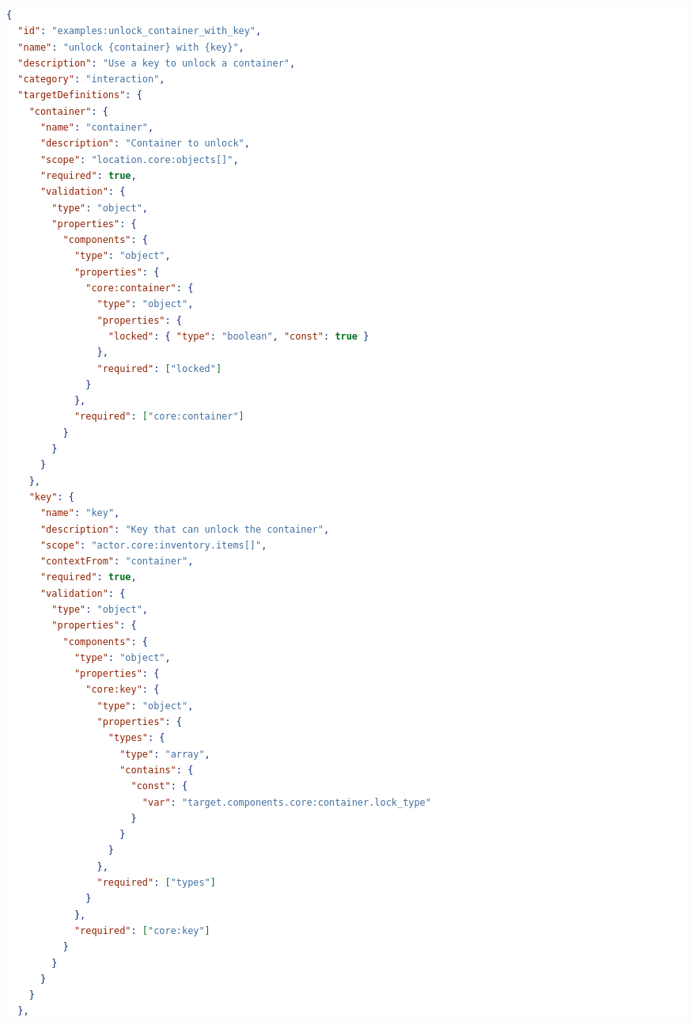 ```json
{
  "id": "examples:unlock_container_with_key",
  "name": "unlock {container} with {key}",
  "description": "Use a key to unlock a container",
  "category": "interaction",
  "targetDefinitions": {
    "container": {
      "name": "container",
      "description": "Container to unlock",
      "scope": "location.core:objects[]",
      "required": true,
      "validation": {
        "type": "object",
        "properties": {
          "components": {
            "type": "object",
            "properties": {
              "core:container": {
                "type": "object",
                "properties": {
                  "locked": { "type": "boolean", "const": true }
                },
                "required": ["locked"]
              }
            },
            "required": ["core:container"]
          }
        }
      }
    },
    "key": {
      "name": "key",
      "description": "Key that can unlock the container",
      "scope": "actor.core:inventory.items[]",
      "contextFrom": "container",
      "required": true,
      "validation": {
        "type": "object",
        "properties": {
          "components": {
            "type": "object",
            "properties": {
              "core:key": {
                "type": "object",
                "properties": {
                  "types": {
                    "type": "array",
                    "contains": {
                      "const": {
                        "var": "target.components.core:container.lock_type"
                      }
                    }
                  }
                },
                "required": ["types"]
              }
            },
            "required": ["core:key"]
          }
        }
      }
    }
  },
```